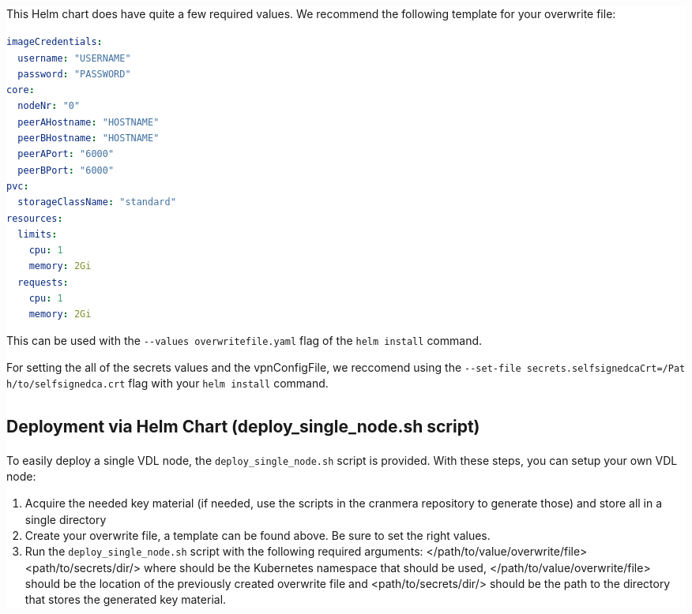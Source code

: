 This Helm chart does have quite a few required values. We recommend the following template for your overwrite file: 

```yaml
imageCredentials:
  username: "USERNAME"
  password: "PASSWORD"
core:
  nodeNr: "0"
  peerAHostname: "HOSTNAME"
  peerBHostname: "HOSTNAME"
  peerAPort: "6000"
  peerBPort: "6000"
pvc:
  storageClassName: "standard"
resources:
  limits:
    cpu: 1
    memory: 2Gi
  requests:
    cpu: 1
    memory: 2Gi
```

This can be used with the `--values overwritefile.yaml` flag of the `helm install` command. 

For setting the all of the secrets values and the vpnConfigFile, we reccomend using the `--set-file secrets.selfsignedcaCrt=/Path/to/selfsignedca.crt` flag with your `helm install` command.

## Deployment via Helm Chart (deploy_single_node.sh script)
To easily deploy a single VDL node, the `deploy_single_node.sh` script is provided. With these steps, you can setup your own VDL node:
1. Acquire the needed key material (if needed, use the scripts in the cranmera repository to generate those) and store all in a single directory
2. Create your overwrite file, a template can be found above. Be sure to set the right values.
3. Run the `deploy_single_node.sh` script with the following required arguments: <namespace> </path/to/value/overwrite/file> <path/to/secrets/dir/> where <namespace> should be the Kubernetes namespace that should be used, </path/to/value/overwrite/file> should be the location of the previously created overwrite file and <path/to/secrets/dir/> should be the path to the directory that stores the generated key material.

